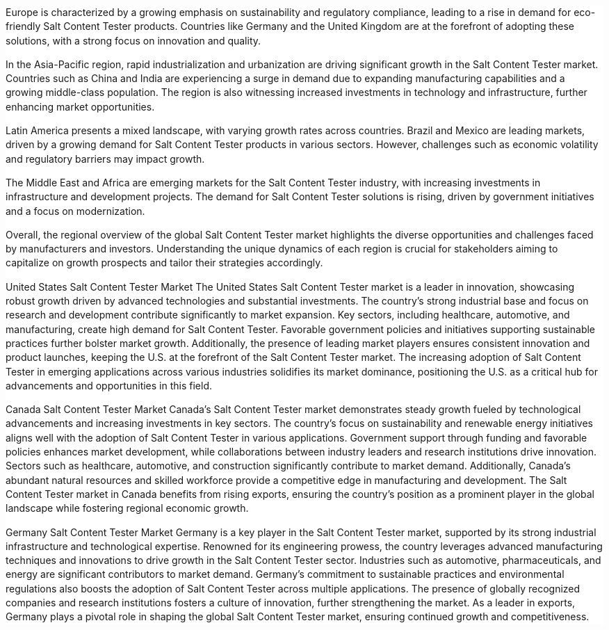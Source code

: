 Europe is characterized by a growing emphasis on sustainability and regulatory compliance, leading to a rise in demand for eco-friendly Salt Content Tester products. Countries like Germany and the United Kingdom are at the forefront of adopting these solutions, with a strong focus on innovation and quality.

In the Asia-Pacific region, rapid industrialization and urbanization are driving significant growth in the Salt Content Tester market. Countries such as China and India are experiencing a surge in demand due to expanding manufacturing capabilities and a growing middle-class population. The region is also witnessing increased investments in technology and infrastructure, further enhancing market opportunities.

Latin America presents a mixed landscape, with varying growth rates across countries. Brazil and Mexico are leading markets, driven by a growing demand for Salt Content Tester products in various sectors. However, challenges such as economic volatility and regulatory barriers may impact growth.

The Middle East and Africa are emerging markets for the Salt Content Tester industry, with increasing investments in infrastructure and development projects. The demand for Salt Content Tester solutions is rising, driven by government initiatives and a focus on modernization.

Overall, the regional overview of the global Salt Content Tester market highlights the diverse opportunities and challenges faced by manufacturers and investors. Understanding the unique dynamics of each region is crucial for stakeholders aiming to capitalize on growth prospects and tailor their strategies accordingly.

United States Salt Content Tester Market
The United States Salt Content Tester market is a leader in innovation, showcasing robust growth driven by advanced technologies and substantial investments. The country’s strong industrial base and focus on research and development contribute significantly to market expansion. Key sectors, including healthcare, automotive, and manufacturing, create high demand for Salt Content Tester. Favorable government policies and initiatives supporting sustainable practices further bolster market growth. Additionally, the presence of leading market players ensures consistent innovation and product launches, keeping the U.S. at the forefront of the Salt Content Tester market. The increasing adoption of Salt Content Tester in emerging applications across various industries solidifies its market dominance, positioning the U.S. as a critical hub for advancements and opportunities in this field.

Canada Salt Content Tester Market
Canada’s Salt Content Tester market demonstrates steady growth fueled by technological advancements and increasing investments in key sectors. The country’s focus on sustainability and renewable energy initiatives aligns well with the adoption of Salt Content Tester in various applications. Government support through funding and favorable policies enhances market development, while collaborations between industry leaders and research institutions drive innovation. Sectors such as healthcare, automotive, and construction significantly contribute to market demand. Additionally, Canada’s abundant natural resources and skilled workforce provide a competitive edge in manufacturing and development. The Salt Content Tester market in Canada benefits from rising exports, ensuring the country’s position as a prominent player in the global landscape while fostering regional economic growth.

Germany Salt Content Tester Market
Germany is a key player in the Salt Content Tester market, supported by its strong industrial infrastructure and technological expertise. Renowned for its engineering prowess, the country leverages advanced manufacturing techniques and innovations to drive growth in the Salt Content Tester sector. Industries such as automotive, pharmaceuticals, and energy are significant contributors to market demand. Germany’s commitment to sustainable practices and environmental regulations also boosts the adoption of Salt Content Tester across multiple applications. The presence of globally recognized companies and research institutions fosters a culture of innovation, further strengthening the market. As a leader in exports, Germany plays a pivotal role in shaping the global Salt Content Tester market, ensuring continued growth and competitiveness.
